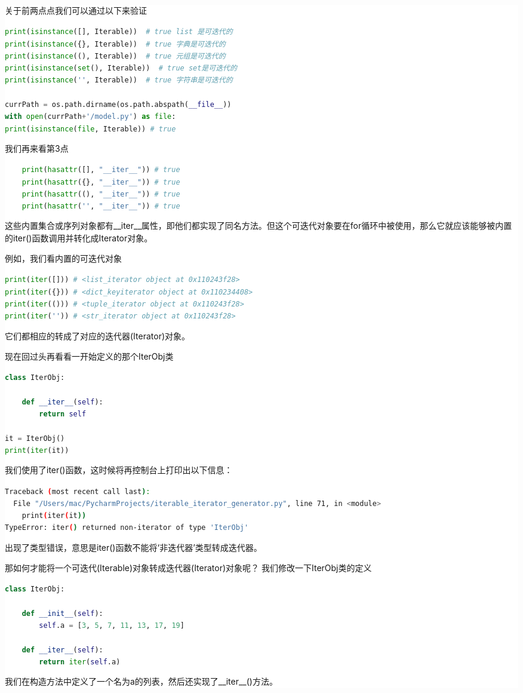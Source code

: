 关于前两点点我们可以通过以下来验证
```python
print(isinstance([], Iterable))  # true list 是可迭代的
print(isinstance({}, Iterable))  # true 字典是可迭代的
print(isinstance((), Iterable))  # true 元组是可迭代的
print(isinstance(set(), Iterable))  # true set是可迭代的
print(isinstance('', Iterable))  # true 字符串是可迭代的

currPath = os.path.dirname(os.path.abspath(__file__))
with open(currPath+'/model.py') as file:
print(isinstance(file, Iterable)) # true
```

我们再来看第3点
```python
    print(hasattr([], "__iter__")) # true
    print(hasattr({}, "__iter__")) # true
    print(hasattr((), "__iter__")) # true
    print(hasattr('', "__iter__")) # true
```
这些内置集合或序列对象都有__iter__属性，即他们都实现了同名方法。但这个可迭代对象要在for循环中被使用，那么它就应该能够被内置的iter()函数调用并转化成Iterator对象。

例如，我们看内置的可迭代对象
```python
print(iter([])) # <list_iterator object at 0x110243f28>
print(iter({})) # <dict_keyiterator object at 0x110234408>
print(iter(())) # <tuple_iterator object at 0x110243f28>
print(iter('')) # <str_iterator object at 0x110243f28>
```
它们都相应的转成了对应的迭代器(Iterator)对象。

现在回过头再看看一开始定义的那个IterObj类
```python
class IterObj:
    
    def __iter__(self):
        return self 
        
it = IterObj()
print(iter(it))
```
我们使用了iter()函数，这时候将再控制台上打印出以下信息：
```bash
Traceback (most recent call last):
  File "/Users/mac/PycharmProjects/iterable_iterator_generator.py", line 71, in <module>
    print(iter(it))
TypeError: iter() returned non-iterator of type 'IterObj'
```
出现了类型错误，意思是iter()函数不能将‘非迭代器’类型转成迭代器。

那如何才能将一个可迭代(Iterable)对象转成迭代器(Iterator)对象呢？
我们修改一下IterObj类的定义
```python
class IterObj:

    def __init__(self):
        self.a = [3, 5, 7, 11, 13, 17, 19]

    def __iter__(self):
        return iter(self.a)
```
我们在构造方法中定义了一个名为a的列表，然后还实现了__iter__()方法。
